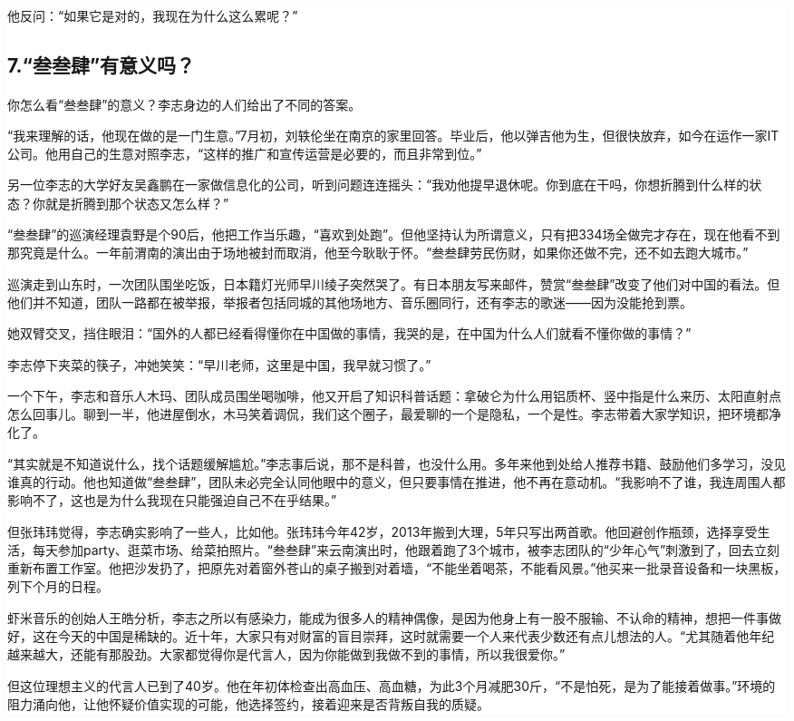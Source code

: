 
他反问：“如果它是对的，我现在为什么这么累呢？”





## **7.“叁叁肆”有意义吗？**





你怎么看“叁叁肆”的意义？李志身边的人们给出了不同的答案。



“我来理解的话，他现在做的是一门生意。”7月初，刘轶伦坐在南京的家里回答。毕业后，他以弹吉他为生，但很快放弃，如今在运作一家IT公司。他用自己的生意对照李志，“这样的推广和宣传运营是必要的，而且非常到位。”



另一位李志的大学好友吴鑫鹏在一家做信息化的公司，听到问题连连摇头：“我劝他提早退休呢。你到底在干吗，你想折腾到什么样的状态？你就是折腾到那个状态又怎么样？”



“叁叁肆”的巡演经理袁野是个90后，他把工作当乐趣，“喜欢到处跑”。但他坚持认为所谓意义，只有把334场全做完才存在，现在他看不到那究竟是什么。一年前渭南的演出由于场地被封而取消，他至今耿耿于怀。“叁叁肆劳民伤财，如果你还做不完，还不如去跑大城市。”



巡演走到山东时，一次团队围坐吃饭，日本籍灯光师早川绫子突然哭了。有日本朋友写来邮件，赞赏“叁叁肆”改变了他们对中国的看法。但他们并不知道，团队一路都在被举报，举报者包括同城的其他场地方、音乐圈同行，还有李志的歌迷——因为没能抢到票。



她双臂交叉，挡住眼泪：“国外的人都已经看得懂你在中国做的事情，我哭的是，在中国为什么人们就看不懂你做的事情？”



李志停下夹菜的筷子，冲她笑笑：“早川老师，这里是中国，我早就习惯了。”



一个下午，李志和音乐人木玛、团队成员围坐喝咖啡，他又开启了知识科普话题：拿破仑为什么用铝质杯、竖中指是什么来历、太阳直射点怎么回事儿。聊到一半，他进屋倒水，木马笑着调侃，我们这个圈子，最爱聊的一个是隐私，一个是性。李志带着大家学知识，把环境都净化了。



“其实就是不知道说什么，找个话题缓解尴尬。”李志事后说，那不是科普，也没什么用。多年来他到处给人推荐书籍、鼓励他们多学习，没见谁真的行动。他也知道做“叁叁肆”，团队未必完全认同他眼中的意义，但只要事情在推进，他不再在意动机。“我影响不了谁，我连周围人都影响不了，这也是为什么我现在只能强迫自己不在乎结果。”



但张玮玮觉得，李志确实影响了一些人，比如他。张玮玮今年42岁，2013年搬到大理，5年只写出两首歌。他回避创作瓶颈，选择享受生活，每天参加party、逛菜市场、给菜拍照片。“叁叁肆”来云南演出时，他跟着跑了3个城市，被李志团队的“少年心气”刺激到了，回去立刻重新布置工作室。他把沙发扔了，把原先对着窗外苍山的桌子搬到对着墙，“不能坐着喝茶，不能看风景。”他买来一批录音设备和一块黑板，列下个月的日程。



虾米音乐的创始人王皓分析，李志之所以有感染力，能成为很多人的精神偶像，是因为他身上有一股不服输、不认命的精神，想把一件事做好，这在今天的中国是稀缺的。近十年，大家只有对财富的盲目崇拜，这时就需要一个人来代表少数还有点儿想法的人。“尤其随着他年纪越来越大，还能有那股劲。大家都觉得你是代言人，因为你能做到我做不到的事情，所以我很爱你。”



但这位理想主义的代言人已到了40岁。他在年初体检查出高血压、高血糖，为此3个月减肥30斤，“不是怕死，是为了能接着做事。”环境的阻力涌向他，让他怀疑价值实现的可能，他选择签约，接着迎来是否背叛自我的质疑。




